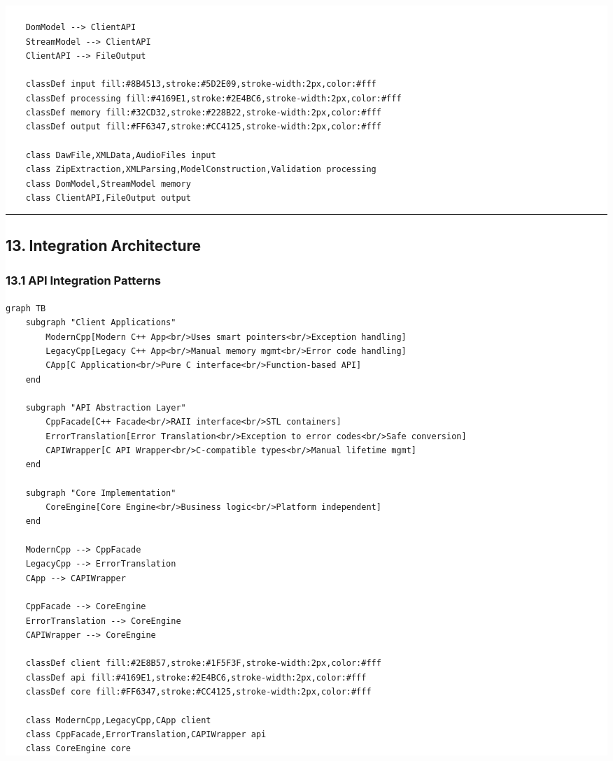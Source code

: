 ```mermaid
    
    DomModel --> ClientAPI
    StreamModel --> ClientAPI
    ClientAPI --> FileOutput
    
    classDef input fill:#8B4513,stroke:#5D2E09,stroke-width:2px,color:#fff
    classDef processing fill:#4169E1,stroke:#2E4BC6,stroke-width:2px,color:#fff
    classDef memory fill:#32CD32,stroke:#228B22,stroke-width:2px,color:#fff
    classDef output fill:#FF6347,stroke:#CC4125,stroke-width:2px,color:#fff
    
    class DawFile,XMLData,AudioFiles input
    class ZipExtraction,XMLParsing,ModelConstruction,Validation processing
    class DomModel,StreamModel memory
    class ClientAPI,FileOutput output
```

---

## 13. Integration Architecture

### 13.1 API Integration Patterns

```mermaid
graph TB
    subgraph "Client Applications"
        ModernCpp[Modern C++ App<br/>Uses smart pointers<br/>Exception handling]
        LegacyCpp[Legacy C++ App<br/>Manual memory mgmt<br/>Error code handling]
        CApp[C Application<br/>Pure C interface<br/>Function-based API]
    end
    
    subgraph "API Abstraction Layer"
        CppFacade[C++ Facade<br/>RAII interface<br/>STL containers]
        ErrorTranslation[Error Translation<br/>Exception to error codes<br/>Safe conversion]
        CAPIWrapper[C API Wrapper<br/>C-compatible types<br/>Manual lifetime mgmt]
    end
    
    subgraph "Core Implementation"
        CoreEngine[Core Engine<br/>Business logic<br/>Platform independent]
    end
    
    ModernCpp --> CppFacade
    LegacyCpp --> ErrorTranslation
    CApp --> CAPIWrapper
    
    CppFacade --> CoreEngine
    ErrorTranslation --> CoreEngine
    CAPIWrapper --> CoreEngine
    
    classDef client fill:#2E8B57,stroke:#1F5F3F,stroke-width:2px,color:#fff
    classDef api fill:#4169E1,stroke:#2E4BC6,stroke-width:2px,color:#fff
    classDef core fill:#FF6347,stroke:#CC4125,stroke-width:2px,color:#fff
    
    class ModernCpp,LegacyCpp,CApp client
    class CppFacade,ErrorTranslation,CAPIWrapper api
    class CoreEngine core
```
